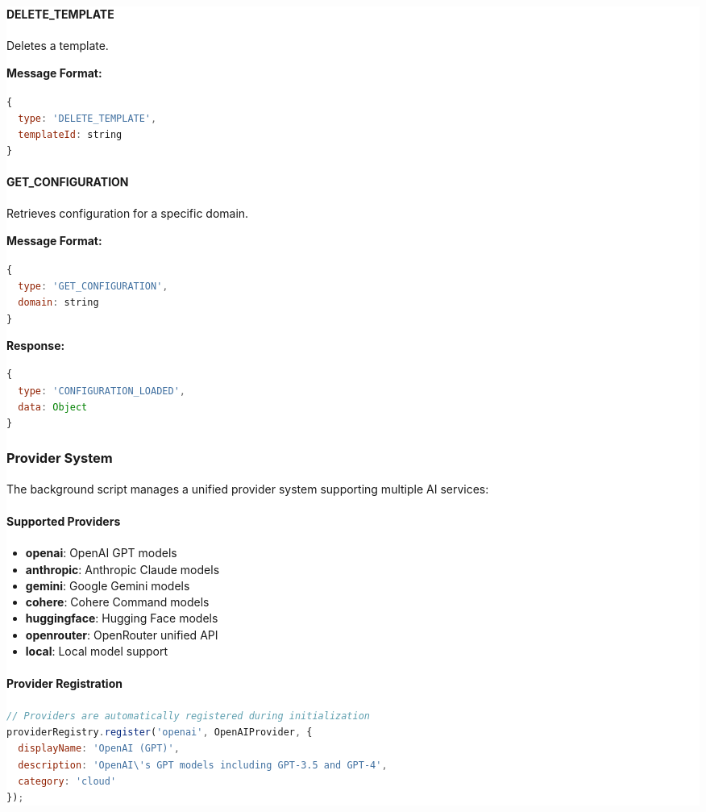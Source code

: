 #### DELETE_TEMPLATE

Deletes a template.

**Message Format:**
```javascript
{
  type: 'DELETE_TEMPLATE',
  templateId: string
}
```

#### GET_CONFIGURATION

Retrieves configuration for a specific domain.

**Message Format:**
```javascript
{
  type: 'GET_CONFIGURATION',
  domain: string
}
```

**Response:**
```javascript
{
  type: 'CONFIGURATION_LOADED',
  data: Object
}
```

### Provider System

The background script manages a unified provider system supporting multiple AI services:

#### Supported Providers

- **openai**: OpenAI GPT models
- **anthropic**: Anthropic Claude models
- **gemini**: Google Gemini models
- **cohere**: Cohere Command models
- **huggingface**: Hugging Face models
- **openrouter**: OpenRouter unified API
- **local**: Local model support

#### Provider Registration

```javascript
// Providers are automatically registered during initialization
providerRegistry.register('openai', OpenAIProvider, {
  displayName: 'OpenAI (GPT)',
  description: 'OpenAI\'s GPT models including GPT-3.5 and GPT-4',
  category: 'cloud'
});
```
